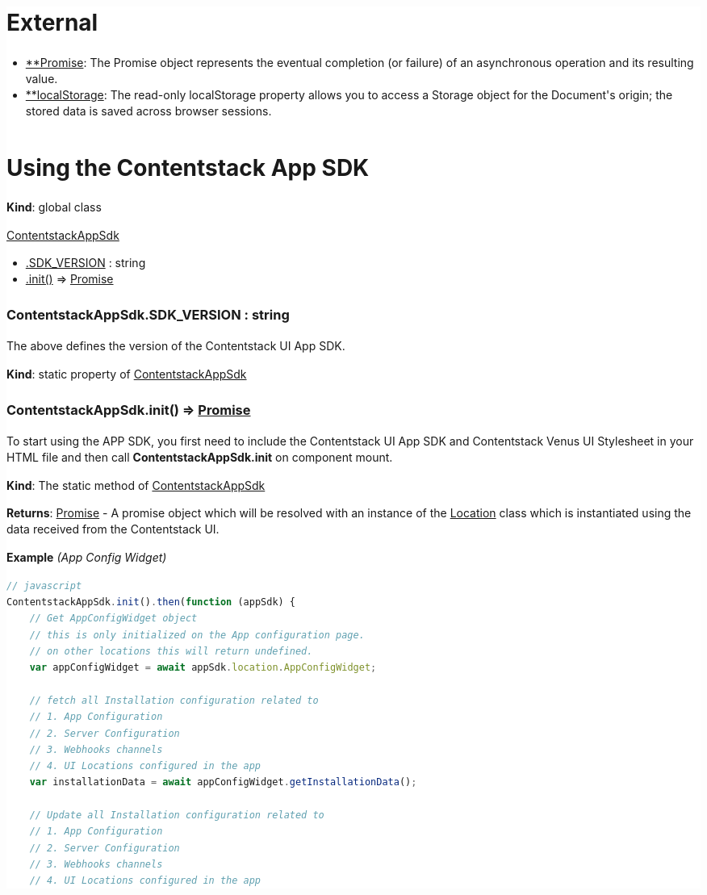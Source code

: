 # **External**

-   [\*\*Promise](https://github.com/contentstack/app-sdk/blob/main/docs/api.md#external_Promise): The Promise object represents the eventual completion (or failure) of an asynchronous operation and its resulting value.
-   [\*\*localStorage](https://github.com/contentstack/app-sdk/blob/main/docs/api.md#external_localStorage): The read-only localStorage property allows you to access a Storage object for the Document's origin; the stored data is saved across browser sessions.

# **Using the Contentstack App SDK**

**Kind**: global class

[ContentstackAppSdk](https://github.com/contentstack/app-sdk/blob/main/docs/api.md#ContentstackAppSdk)

-   [.SDK_VERSION](https://github.com/contentstack/app-sdk/blob/main/docs/api.md#ContentstackAppSdk.SDK_VERSION) : string
-   [.init()](https://github.com/contentstack/app-sdk/blob/main/docs/api.md#ContentstackAppSdk.init) ⇒ [Promise](https://github.com/contentstack/app-sdk/blob/main/docs/api.md#external_Promise)

### **ContentstackAppSdk.SDK_VERSION : string**

The above defines the version of the Contentstack UI App SDK.

**Kind**: static property of [ContentstackAppSdk](https://github.com/contentstack/app-sdk/blob/main/docs/api.md#ContentstackAppSdk)

### **ContentstackAppSdk.init() ⇒ [Promise](https://github.com/contentstack/app-sdk/blob/main/docs/api.md#external_Promise)**

To start using the APP SDK, you first need to include the Contentstack UI App SDK and Contentstack Venus UI Stylesheet in your HTML file and then call **ContentstackAppSdk.init** on component mount.

**Kind**: The static method of [ContentstackAppSdk](https://github.com/contentstack/app-sdk/blob/main/docs/api.md#ContentstackAppSdk)

**Returns**: [Promise](https://github.com/contentstack/app-sdk/blob/main/docs/api.md#external_Promise) - A promise object which will be resolved with an instance of the [Location](https://github.com/contentstack/app-sdk/blob/main/docs/api.md#Location) class which is instantiated using the data received from the Contentstack UI.

**Example** _(App Config Widget)_

```js
// javascript
ContentstackAppSdk.init().then(function (appSdk) {
    // Get AppConfigWidget object
    // this is only initialized on the App configuration page.
    // on other locations this will return undefined.
    var appConfigWidget = await appSdk.location.AppConfigWidget;

    // fetch all Installation configuration related to
    // 1. App Configuration
    // 2. Server Configuration
    // 3. Webhooks channels
    // 4. UI Locations configured in the app
    var installationData = await appConfigWidget.getInstallationData();

    // Update all Installation configuration related to
    // 1. App Configuration
    // 2. Server Configuration
    // 3. Webhooks channels
    // 4. UI Locations configured in the app
```
